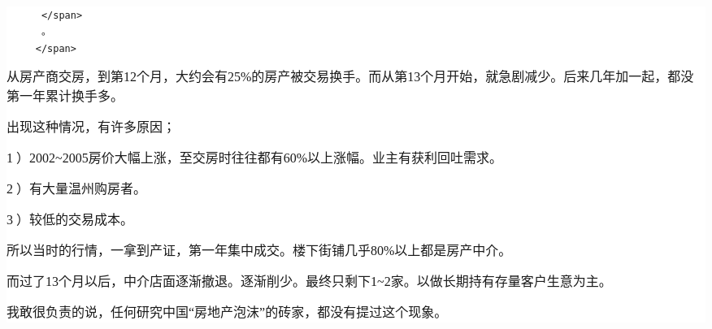           </span>
          。
         </span>
</p>
<p style="line-height:150%">
<span style="font-size:16px;line-height:150%;font-family:楷体">
</span>
</p>
<p style="line-height:150%">
<span style="font-size:16px;line-height:150%;font-family:楷体">
          从房产商交房，到第12个月，大约会有25%的房产被交易换手。而从第13个月开始，就急剧减少。后来几年加一起，都没第一年累计换手多。
         </span>
</p>
<p style="line-height:150%">
<span style="font-size:16px;line-height:150%;font-family:楷体">
          出现这种情况，有许多原因；
         </span>
</p>
<p style="line-height:150%">
<span style="font-size:16px;line-height:150%;font-family:楷体">
          1
         </span>
<span style="font-size:16px;line-height:150%;font-family:楷体">
          ）2002~2005房价大幅上涨，至交房时往往都有60%以上涨幅。业主有获利回吐需求。
         </span>
</p>
<p style="line-height:150%">
<span style="font-size:16px;line-height:150%;font-family:楷体">
          2
         </span>
<span style="font-size:16px;line-height:150%;font-family:楷体">
          ）有大量温州购房者。
         </span>
</p>
<p style="line-height:150%">
<span style="font-size:16px;line-height:150%;font-family:楷体">
          3
         </span>
<span style="font-size:16px;line-height:150%;font-family:楷体">
          ）较低的交易成本。
         </span>
</p>
<p style="line-height:150%">
<span style="font-size:16px;line-height:150%;font-family:楷体">
</span>
</p>
<p style="line-height:150%">
<span style="font-size:16px;line-height:150%;font-family:楷体">
          所以当时的行情，一拿到产证，第一年集中成交。楼下街铺几乎80%以上都是房产中介。
         </span>
</p>
<p style="line-height:150%">
<span style="font-size:16px;line-height:150%;font-family:楷体">
          而过了13个月以后，中介店面逐渐撤退。逐渐削少。最终只剩下1~2家。以做长期持有存量客户生意为主。
         </span>
</p>
<p style="line-height:150%">
<span style="font-size:16px;line-height:150%;font-family:楷体">
          我敢很负责的说，任何研究中国“房地产泡沫”的砖家，都没有提过这个现象。
         </span>
</p>
<p style="line-height:150%">
<span style="font-size:16px;line-height:150%;font-family:楷体">
</span>